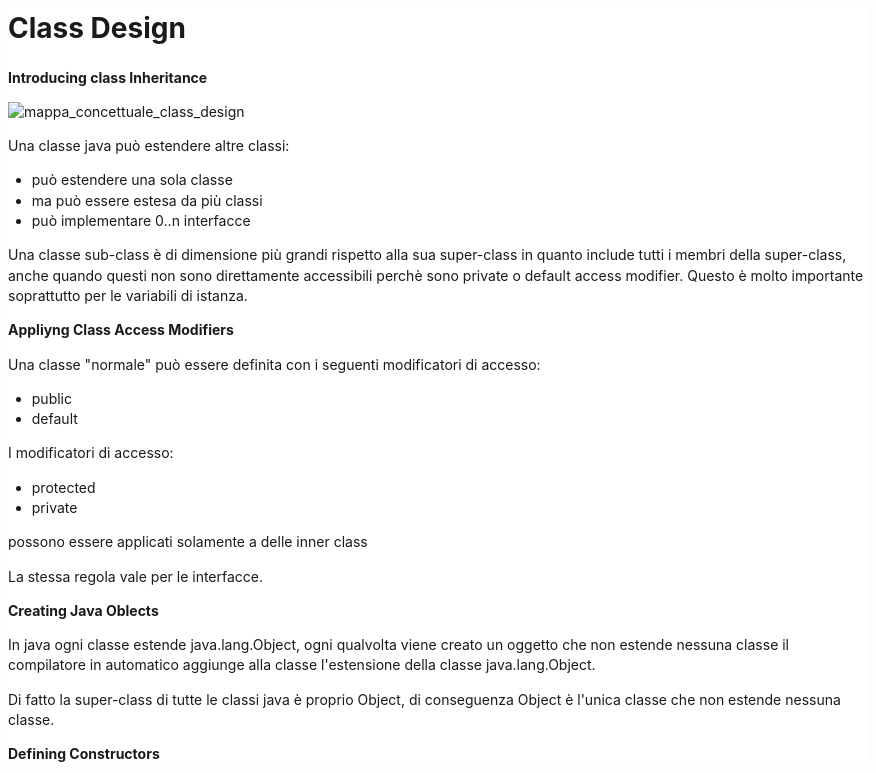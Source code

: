 # Class Design



**Introducing class Inheritance**

![mappa_concettuale_class_design](/home/dev/notes/resources/mappa_concettuale_class_design.png)



Una classe java può estendere altre classi:

- può estendere una sola classe
- ma può essere estesa da più classi
- può implementare 0..n interfacce



Una classe sub-class è di dimensione più grandi rispetto alla sua super-class in quanto include tutti i membri della super-class, anche quando questi non sono direttamente accessibili perchè sono private o default access modifier. Questo è molto importante soprattutto per le variabili di istanza.



**Appliyng Class Access Modifiers**



Una classe "normale" può essere definita con i seguenti modificatori di accesso:

- public
- default



I modificatori di accesso:

- protected
- private

possono essere applicati solamente a delle inner class



La stessa regola vale per le interfacce.



**Creating Java Oblects**



In java ogni classe estende java.lang.Object, ogni qualvolta viene creato un oggetto che non estende nessuna classe il compilatore in automatico aggiunge alla classe l'estensione della classe java.lang.Object.



Di fatto la super-class di tutte le classi java è proprio Object, di conseguenza Object è l'unica classe che non estende nessuna classe.



**Defining Constructors**


